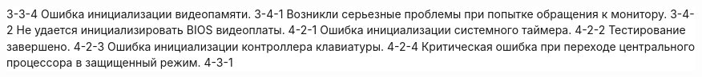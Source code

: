 <td >3-3-4
</td>

<td >Ошибка инициализации видеопамяти.
</td>
</tr>
<tr >

<td >3-4-1
</td>

<td >Возникли серьезные проблемы при попытке обращения к монитору.
</td>
</tr>
<tr >

<td >3-4-2
</td>

<td >Не удается инициализировать BIOS видеоплаты.
</td>
</tr>
<tr >

<td >4-2-1
</td>

<td >Ошибка инициализации системного таймера.
</td>
</tr>
<tr >

<td >4-2-2
</td>

<td >Тестирование завершено.
</td>
</tr>
<tr >

<td >4-2-3
</td>

<td >Ошибка инициализации контроллера клавиатуры.
</td>
</tr>
<tr >

<td >4-2-4
</td>

<td >Критическая ошибка при переходе центрального процессора в защищенный режим.
</td>
</tr>
<tr >

<td >4-3-1
</td>
